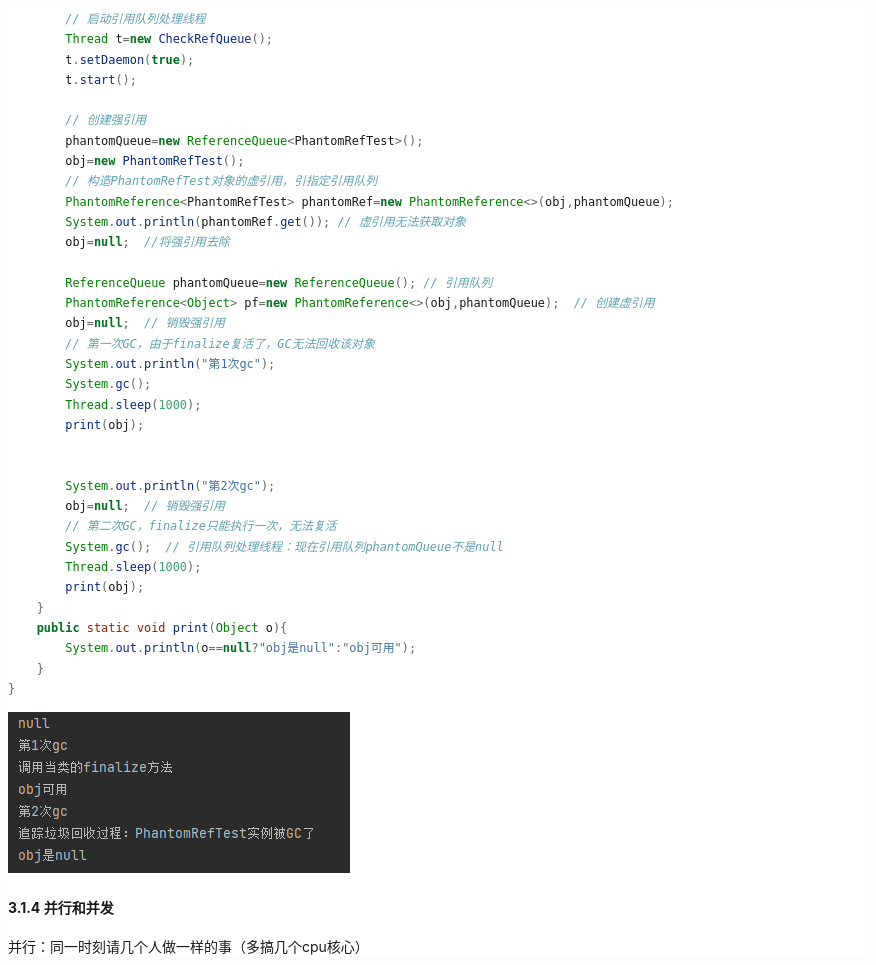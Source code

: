 ```java
        // 启动引用队列处理线程
        Thread t=new CheckRefQueue();
        t.setDaemon(true);
        t.start();

        // 创建强引用
        phantomQueue=new ReferenceQueue<PhantomRefTest>();
        obj=new PhantomRefTest();
        // 构造PhantomRefTest对象的虚引用，引指定引用队列
        PhantomReference<PhantomRefTest> phantomRef=new PhantomReference<>(obj,phantomQueue);
        System.out.println(phantomRef.get()); // 虚引用无法获取对象
        obj=null;  //将强引用去除

        ReferenceQueue phantomQueue=new ReferenceQueue(); // 引用队列
        PhantomReference<Object> pf=new PhantomReference<>(obj,phantomQueue);  // 创建虚引用
        obj=null;  // 销毁强引用
        // 第一次GC，由于finalize复活了，GC无法回收该对象
        System.out.println("第1次gc");
        System.gc();
        Thread.sleep(1000);
        print(obj);


        System.out.println("第2次gc");
        obj=null;  // 销毁强引用
        // 第二次GC，finalize只能执行一次，无法复活
        System.gc();  // 引用队列处理线程：现在引用队列phantomQueue不是null
        Thread.sleep(1000);
        print(obj);
    }
    public static void print(Object o){
        System.out.println(o==null?"obj是null":"obj可用");
    }
}
```



![image-20240414015114066](assets/image-20240414015114066.png)

#### 3.1.4 并行和并发

并行：同一时刻请几个人做一样的事（多搞几个cpu核心）
